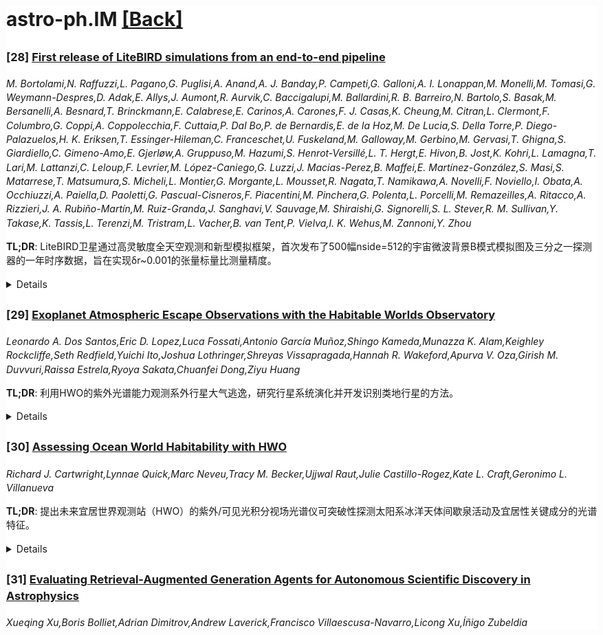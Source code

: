 # astro-ph.IM [[Back]](#toc)

### [28] [First release of LiteBIRD simulations from an end-to-end pipeline](https://arxiv.org/abs/2507.07122)
*M. Bortolami,N. Raffuzzi,L. Pagano,G. Puglisi,A. Anand,A. J. Banday,P. Campeti,G. Galloni,A. I. Lonappan,M. Monelli,M. Tomasi,G. Weymann-Despres,D. Adak,E. Allys,J. Aumont,R. Aurvik,C. Baccigalupi,M. Ballardini,R. B. Barreiro,N. Bartolo,S. Basak,M. Bersanelli,A. Besnard,T. Brinckmann,E. Calabrese,E. Carinos,A. Carones,F. J. Casas,K. Cheung,M. Citran,L. Clermont,F. Columbro,G. Coppi,A. Coppolecchia,F. Cuttaia,P. Dal Bo,P. de Bernardis,E. de la Hoz,M. De Lucia,S. Della Torre,P. Diego-Palazuelos,H. K. Eriksen,T. Essinger-Hileman,C. Franceschet,U. Fuskeland,M. Galloway,M. Gerbino,M. Gervasi,T. Ghigna,S. Giardiello,C. Gimeno-Amo,E. Gjerløw,A. Gruppuso,M. Hazumi,S. Henrot-Versillé,L. T. Hergt,E. Hivon,B. Jost,K. Kohri,L. Lamagna,T. Lari,M. Lattanzi,C. Leloup,F. Levrier,M. López-Caniego,G. Luzzi,J. Macias-Perez,B. Maffei,E. Martínez-González,S. Masi,S. Matarrese,T. Matsumura,S. Micheli,L. Montier,G. Morgante,L. Mousset,R. Nagata,T. Namikawa,A. Novelli,F. Noviello,I. Obata,A. Occhiuzzi,A. Paiella,D. Paoletti,G. Pascual-Cisneros,F. Piacentini,M. Pinchera,G. Polenta,L. Porcelli,M. Remazeilles,A. Ritacco,A. Rizzieri,J. A. Rubiño-Martín,M. Ruiz-Granda,J. Sanghavi,V. Sauvage,M. Shiraishi,G. Signorelli,S. L. Stever,R. M. Sullivan,Y. Takase,K. Tassis,L. Terenzi,M. Tristram,L. Vacher,B. van Tent,P. Vielva,I. K. Wehus,M. Zannoni,Y. Zhou*

**TL;DR**: LiteBIRD卫星通过高灵敏度全天空观测和新型模拟框架，首次发布了500幅nside=512的宇宙微波背景B模式模拟图及三分之一探测器的一年时序数据，旨在实现δr~0.001的张量标量比测量精度。


<details><summary>Details</summary></details>

### [29] [Exoplanet Atmospheric Escape Observations with the Habitable Worlds Observatory](https://arxiv.org/abs/2507.07124)
*Leonardo A. Dos Santos,Eric D. Lopez,Luca Fossati,Antonio García Muñoz,Shingo Kameda,Munazza K. Alam,Keighley Rockcliffe,Seth Redfield,Yuichi Ito,Joshua Lothringer,Shreyas Vissapragada,Hannah R. Wakeford,Apurva V. Oza,Girish M. Duvvuri,Raissa Estrela,Ryoya Sakata,Chuanfei Dong,Ziyu Huang*

**TL;DR**: 利用HWO的紫外光谱能力观测系外行星大气逃逸，研究行星系统演化并开发识别类地行星的方法。


<details><summary>Details</summary></details>

### [30] [Assessing Ocean World Habitability with HWO](https://arxiv.org/abs/2507.07128)
*Richard J. Cartwright,Lynnae Quick,Marc Neveu,Tracy M. Becker,Ujjwal Raut,Julie Castillo-Rogez,Kate L. Craft,Geronimo L. Villanueva*

**TL;DR**: 提出未来宜居世界观测站（HWO）的紫外/可见光积分视场光谱仪可突破性探测太阳系冰洋天体间歇泉活动及宜居性关键成分的光谱特征。


<details><summary>Details</summary></details>

### [31] [Evaluating Retrieval-Augmented Generation Agents for Autonomous Scientific Discovery in Astrophysics](https://arxiv.org/abs/2507.07155)
*Xueqing Xu,Boris Bolliet,Adrian Dimitrov,Andrew Laverick,Francisco Villaescusa-Navarro,Licong Xu,Íñigo Zubeldia*
